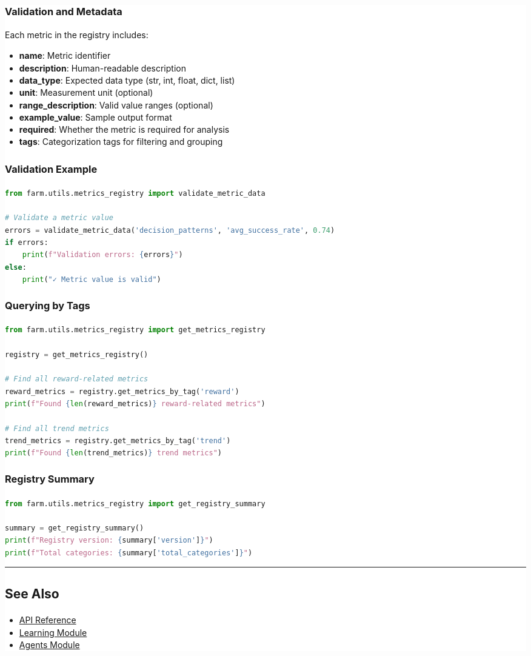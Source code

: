 ### Validation and Metadata

Each metric in the registry includes:
- **name**: Metric identifier
- **description**: Human-readable description
- **data_type**: Expected data type (str, int, float, dict, list)
- **unit**: Measurement unit (optional)
- **range_description**: Valid value ranges (optional)
- **example_value**: Sample output format
- **required**: Whether the metric is required for analysis
- **tags**: Categorization tags for filtering and grouping

### Validation Example

```python
from farm.utils.metrics_registry import validate_metric_data

# Validate a metric value
errors = validate_metric_data('decision_patterns', 'avg_success_rate', 0.74)
if errors:
    print(f"Validation errors: {errors}")
else:
    print("✓ Metric value is valid")
```

### Querying by Tags

```python
from farm.utils.metrics_registry import get_metrics_registry

registry = get_metrics_registry()

# Find all reward-related metrics
reward_metrics = registry.get_metrics_by_tag('reward')
print(f"Found {len(reward_metrics)} reward-related metrics")

# Find all trend metrics
trend_metrics = registry.get_metrics_by_tag('trend')
print(f"Found {len(trend_metrics)} trend metrics")
```

### Registry Summary

```python
from farm.utils.metrics_registry import get_registry_summary

summary = get_registry_summary()
print(f"Registry version: {summary['version']}")
print(f"Total categories: {summary['total_categories']}")
```

---

## See Also

- [API Reference](../API_REFERENCE.md)
- [Learning Module](./Learning.md)
- [Agents Module](./Agents.md)

